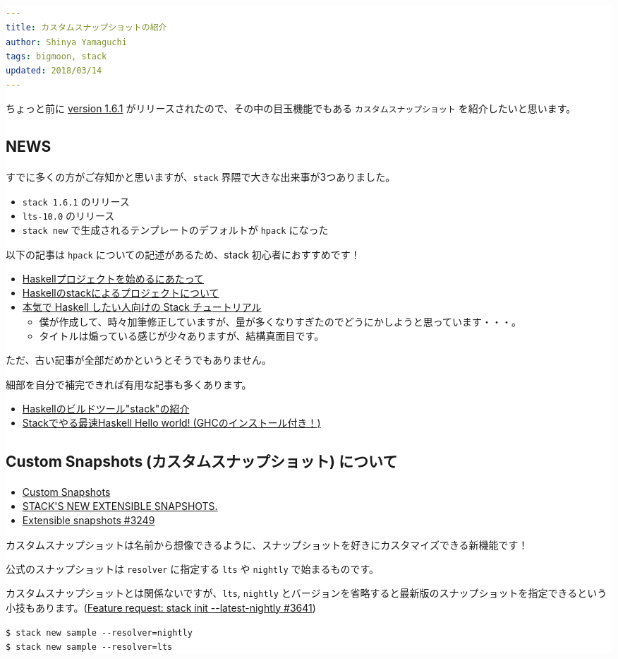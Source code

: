 ```yaml
---
title: カスタムスナップショットの紹介
author: Shinya Yamaguchi
tags: bigmoon, stack
updated: 2018/03/14
---
```


ちょっと前に [version 1.6.1](https://github.com/commercialhaskell/stack/blob/master/ChangeLog.md#v161) がリリースされたので、その中の目玉機能でもある `カスタムスナップショット` を紹介したいと思います。



## NEWS

すでに多くの方がご存知かと思いますが、`stack` 界隈で大きな出来事が3つありました。

- `stack 1.6.1` のリリース
- `lts-10.0` のリリース
- `stack new` で生成されるテンプレートのデフォルトが `hpack` になった

以下の記事は `hpack` についての記述があるため、stack 初心者におすすめです！

- [Haskellプロジェクトを始めるにあたって](https://myuon.github.io/posts/haskell-project-setup/)
- [Haskellのstackによるプロジェクトについて](https://qiita.com/ogata-k/items/2b21326b2b7351bfc28c)
- [本気で Haskell したい人向けの Stack チュートリアル](https://qiita.com/waddlaw/items/49874f4cf9b680e4b015)
  - 僕が作成して、時々加筆修正していますが、量が多くなりすぎたのでどうにかしようと思っています・・・。
  - タイトルは煽っている感じが少々ありますが、結構真面目です。

ただ、古い記事が全部だめかというとそうでもありません。

細部を自分で補完できれば有用な記事も多くあります。

- [Haskellのビルドツール"stack"の紹介](https://qiita.com/tanakh/items/6866d0f570d0547df026)
- [Stackでやる最速Haskell Hello world! (GHCのインストール付き！)](https://qiita.com/igrep/items/da1d8df6d40eb001a561)

## Custom Snapshots (カスタムスナップショット) について

- [Custom Snapshots](https://docs.haskellstack.org/en/stable/custom_snapshot/)
- [STACK'S NEW EXTENSIBLE SNAPSHOTS.](https://www.fpcomplete.com/blog/2017/07/stacks-new-extensible-snapshots)
- [Extensible snapshots #3249](https://github.com/commercialhaskell/stack/pull/3249)

カスタムスナップショットは名前から想像できるように、スナップショットを好きにカスタマイズできる新機能です！

公式のスナップショットは `resolver` に指定する `lts` や `nightly` で始まるものです。

カスタムスナップショットとは関係ないですが、`lts`, `nightly` とバージョンを省略すると最新版のスナップショットを指定できるという小技もあります。([Feature request: stack init --latest-nightly #3641](https://github.com/commercialhaskell/stack/issues/3641))

```shell
$ stack new sample --resolver=nightly
$ stack new sample --resolver=lts
```
